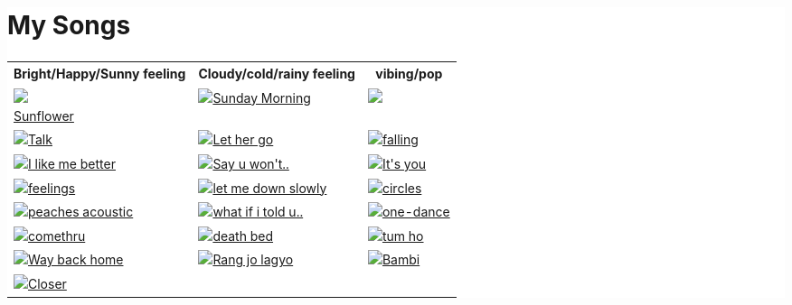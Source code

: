 <html>
<head>
<link rel = "stylesheet" type="text/css" href= "style.css">
<title>My music: Fast to listen</title>
<h1 >My Songs </h1>
</head>
<body>
<table width=100%>
<tr>
<th>Bright/Happy/Sunny feeling</th>
<th>Cloudy/cold/rainy feeling</th>
<th>vibing/pop</th>
</tr>
<tr>
<figure>
<td><a href="https://www.youtube.com/watch?v=ApXoWvfEYVU" target="_blank"><img src="sp.jpg" width=300px><figcaption>Sunflower</figcaption></figure></a></td>
<td><a href="https://www.youtube.com/watch?v=lRELxKLERAk" target="_blank" ><img src="0.jpg" width=300px>Sunday Morning</a></td>
<td><a href="https://www.youtube.com/watch?v=-pMa_wfv7_o" target="_blank"><img src="k.jpg" width=300pxSaturday Night</a></td>
</tr>
<tr>
<td><a href="https://www.youtube.com/watch?v=qjL_-OFbk8I" target="_blank"><img src="t.jpg" width=300px>Talk</a></td>
<td><a href="https://www.youtube.com/watch?v=EX7oWSbVbGY" target="_blank"><img src="sd.jpg" width=300px>Let her go</a></td>
<td><a href="https://www.youtube.com/watch?v=eIc4mqyN1Q8" target="_blank"><img src="ff.jpg" width=300px>falling</a></td>
<tr>
<td><a href="https://www.youtube.com/watch?v=bnVkf-z28YU" target="_blank"><img src="l.jpg" width=300px>I like me better</a></td>
<td><a href="https://www.youtube.com/watch?v=GHQqaz5Rg0g" target="_blank"><img src="i.webp" width=300px>Say u won't..</a></td>
<td><a href="https://www.youtube.com/watch?v=PXGycbkbtW0" target="_blank"><img src="ts.jpg" width=300px>It's you</a></td>
</tr>
<tr>
<td><a href="https://www.youtube.com/watch?v=S_w9RTYlsT4" target="_blank"><img src="fe.jpg" width=300px>feelings</a></td>
<td><a href="https://www.youtube.com/watch?v=jLNrvmXboj8" target="_blank"><img src="let.jpg" width=300px>let me down slowly</a></td>
<td><a href="https://www.youtube.com/watch?v=0sca9FP6zl8" target="_blank"><img src="ma.jpg" width=300px>circles</a></td>
</tr>
<tr>
<td><a href="https://www.youtube.com/watch?v=F1ZQFza4NPY" target="_blank"><img src="p.jfif" width=300px>peaches acoustic</a></td>
<td><a href="https://www.youtube.com/watch?v=0PxIQMahIEM" target="_blank"><img src="a.jpg" width=300px>what if i told u..</a></td>
<td><a href="https://www.youtube.com/watch?v=iAbnEUA0wpA" target="_blank"><img src="on.jfif" width=300px>one-dance</a></td>
</tr>
<tr>
<td><a href="https://www.youtube.com/watch?v=wDchbFDUMe0" target="_blank"><img src="c.jpg" width=300px>comethru</a></td>
<td><a href="https://www.youtube.com/watch?v=4eaXoebXKfY" target="_blank"><img src="d.jpg" width=300px>death bed</a></td>
<td><a href="https://www.youtube.com/watch?v=0TuObsD14gs" target="_blank"><img src="tum.jpeg" width=300px>tum ho</a></td>
</tr>
<tr>
<td><a href="https://www.youtube.com/watch?v=1kehqCLudyg" target="_blank"><img src="w.jpg" width=300px>Way back home</a></td>
<td><a href="https://www.youtube.com/watch?v=YoAsMC9rvws" target="_blank"><img src="at.jpg" width=300px>Rang jo lagyo</a></td>
<td><a href="https://www.youtube.com/watch?v=GqGvHAtMYSg" target="_blank"><img src="b.jpg" width=300px>Bambi</a></td>
</tr>
<tr>
<td><a href="https://www.youtube.com/watch?v=25ROFXjoaAU" target="_blank"><img src="clo.jpg" width=300px>Closer</a></td>